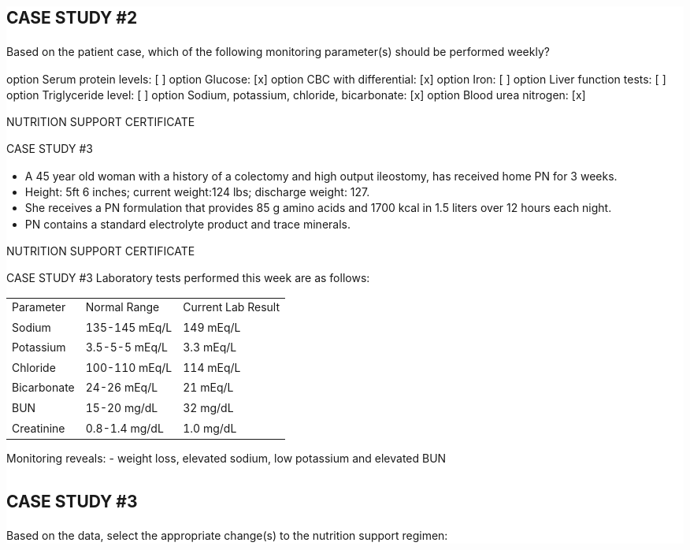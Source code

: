 <a id='589759c6-0108-4ea3-8de0-de8341c4c9d0'></a>

## CASE STUDY #2

Based on the patient case, which of the following monitoring parameter(s) should be performed weekly?

option Serum protein levels: [ ]
option Glucose: [x]
option CBC with differential: [x]
option Iron: [ ]
option Liver function tests: [ ]
option Triglyceride level: [ ]
option Sodium, potassium, chloride, bicarbonate: [x]
option Blood urea nitrogen: [x]

NUTRITION SUPPORT
CERTIFICATE

<a id='c2568b1e-1142-4b35-a152-997627181fe4'></a>

CASE STUDY #3

* A 45 year old woman with a history of a colectomy and high output ileostomy, has received home PN for 3 weeks.
* Height: 5ft 6 inches; current weight:124 lbs; discharge weight: 127.
* She receives a PN formulation that provides 85 g amino acids and 1700 kcal in 1.5 liters over 12 hours each night.
* PN contains a standard electrolyte product and trace minerals.

NUTRITION SUPPORT
CERTIFICATE

<a id='a43f537d-da54-41e3-bb84-24132d8291c0'></a>

CASE STUDY #3
Laboratory tests performed this week are as follows:
<table id="20-1">
<tr><td id="20-2">Parameter</td><td id="20-3">Normal Range</td><td id="20-4">Current Lab Result</td></tr>
<tr><td id="20-5">Sodium</td><td id="20-6">135-145 mEq/L</td><td id="20-7">149 mEq/L</td></tr>
<tr><td id="20-8">Potassium</td><td id="20-9">3.5-5-5 mEq/L</td><td id="20-a">3.3 mEq/L</td></tr>
<tr><td id="20-b">Chloride</td><td id="20-c">100-110 mEq/L</td><td id="20-d">114 mEq/L</td></tr>
<tr><td id="20-e">Bicarbonate</td><td id="20-f">24-26 mEq/L</td><td id="20-g">21 mEq/L</td></tr>
<tr><td id="20-h">BUN</td><td id="20-i">15-20 mg/dL</td><td id="20-j">32 mg/dL</td></tr>
<tr><td id="20-k">Creatinine</td><td id="20-l">0.8-1.4 mg/dL</td><td id="20-m">1.0 mg/dL</td></tr>
</table>
Monitoring reveals:
- weight loss, elevated sodium, low potassium and elevated BUN

<a id='60a98213-8379-4c49-afa9-93441c369b3c'></a>

## CASE STUDY #3

Based on the data, select the appropriate change(s) to the nutrition support regimen:
